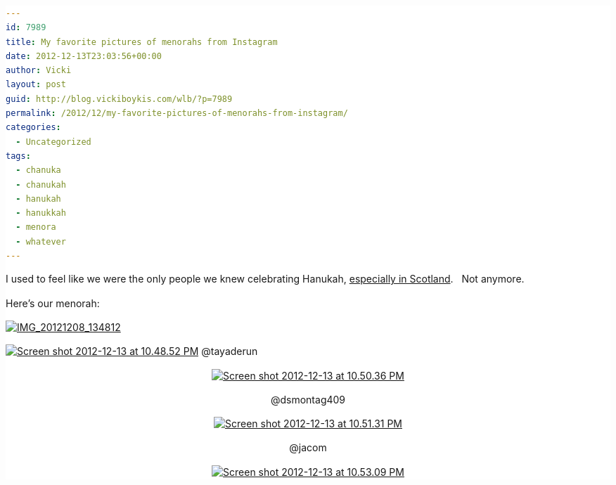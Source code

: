 ```yaml
---
id: 7989
title: My favorite pictures of menorahs from Instagram
date: 2012-12-13T23:03:56+00:00
author: Vicki
layout: post
guid: http://blog.vickiboykis.com/wlb/?p=7989
permalink: /2012/12/my-favorite-pictures-of-menorahs-from-instagram/
categories:
  - Uncategorized
tags:
  - chanuka
  - chanukah
  - hanukah
  - hanukkah
  - menora
  - whatever
---
```

I used to feel like we were the only people we knew celebrating Hanukah, <a href="http://blog.vickiboykis.com/wlb/2012/01/scotland-the-brave-its-about-to-get-a-little-anti-semitic-up-in-edinburgh-also-rainy/" target="_blank">especially in Scotland</a>.   Not anymore.

Here&#8217;s our menorah:

<a href="http://blog.vickiboykis.com/wlb/2012/12/my-favorite-pictures-of-menorahs-from-instagram/img_20121208_134812/" rel="attachment wp-att-7990"><img class="size-full wp-image-7990 aligncenter" alt="IMG_20121208_134812" src="https://raw.githubusercontent.com/veekaybee/wlb/gh-pages/assets/images/2012/12/IMG_20121208_134812.jpg" width="272" height="362" /></a>

<p style="text-align: center;">
  
  
  <a href="http://blog.vickiboykis.com/wlb/2012/12/my-favorite-pictures-of-menorahs-from-instagram/screen-shot-2012-12-13-at-10-48-52-pm/" rel="attachment wp-att-7991"><img class="aligncenter size-full wp-image-7991" alt="Screen shot 2012-12-13 at 10.48.52 PM" src="https://raw.githubusercontent.com/veekaybee/wlb/gh-pages/assets/images/2012/12/Screen-shot-2012-12-13-at-10.48.52-PM.png" width="615" height="407" /></a> @tayaderun
</p>

<p style="text-align: center;">
  <a href="http://blog.vickiboykis.com/wlb/2012/12/my-favorite-pictures-of-menorahs-from-instagram/screen-shot-2012-12-13-at-10-50-36-pm/" rel="attachment wp-att-7992"><img class="aligncenter size-full wp-image-7992" alt="Screen shot 2012-12-13 at 10.50.36 PM" src="https://raw.githubusercontent.com/veekaybee/wlb/gh-pages/assets/images/2012/12/Screen-shot-2012-12-13-at-10.50.36-PM.png" width="512" height="509" /></a>
</p>

<p style="text-align: center;">
  @dsmontag409
</p>

<p style="text-align: center;">
  <a href="http://blog.vickiboykis.com/wlb/2012/12/my-favorite-pictures-of-menorahs-from-instagram/screen-shot-2012-12-13-at-10-51-31-pm/" rel="attachment wp-att-7993"><img class="aligncenter size-full wp-image-7993" alt="Screen shot 2012-12-13 at 10.51.31 PM" src="https://raw.githubusercontent.com/veekaybee/wlb/gh-pages/assets/images/2012/12/Screen-shot-2012-12-13-at-10.51.31-PM.png" width="504" height="502" /></a>
</p>

<p style="text-align: center;">
  @jacom
</p>

<p style="text-align: center;">
  <a href="http://blog.vickiboykis.com/wlb/2012/12/my-favorite-pictures-of-menorahs-from-instagram/screen-shot-2012-12-13-at-10-53-09-pm/" rel="attachment wp-att-7994"><img class="aligncenter size-full wp-image-7994" alt="Screen shot 2012-12-13 at 10.53.09 PM" src="https://raw.githubusercontent.com/veekaybee/wlb/gh-pages/assets/images/2012/12/Screen-shot-2012-12-13-at-10.53.09-PM.png" width="544" height="528" /></a>
</p>
